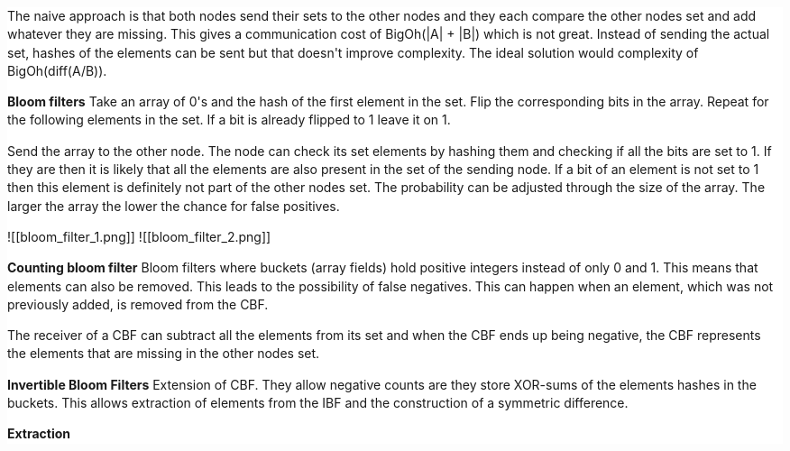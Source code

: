 The naive approach is that both nodes send their sets to the other nodes and they each compare the other nodes set and add whatever they are missing. This gives a communication cost of BigOh(|A| + |B|) which is not great. Instead of sending the actual set, hashes of the elements can be sent but that doesn't improve complexity. The ideal solution would complexity of BigOh(diff(A/B)).

**Bloom filters**
Take an array of 0's and the hash of the first element in the set. Flip the corresponding bits in the array. Repeat for the following elements in the set. If a bit is already flipped to 1 leave it on 1.

Send the array to the other node. The node can check its set elements by hashing them and checking if all the bits are set to 1. If they are then it is likely that all the elements are also present in the set of the sending node. If a bit of an element is not set to 1 then this element is definitely not part of the other nodes set. The probability can be adjusted through the size of the array. The larger the array the lower the chance for false positives.

![[bloom_filter_1.png]]
![[bloom_filter_2.png]]

**Counting bloom filter**
Bloom filters where buckets (array fields) hold positive integers instead of only 0 and 1. This means that elements can also be removed. This leads to the possibility of false negatives. This can happen when an element, which was not previously added, is removed from the CBF. 

The receiver of a CBF can subtract all the elements from its set and when the CBF ends up being negative, the CBF represents the elements that are missing in the other nodes set.

**Invertible Bloom Filters**
Extension of CBF. They allow negative counts are they store XOR-sums of the elements hashes in the buckets. This allows extraction of elements from the IBF and the construction of a symmetric difference.

**Extraction**
